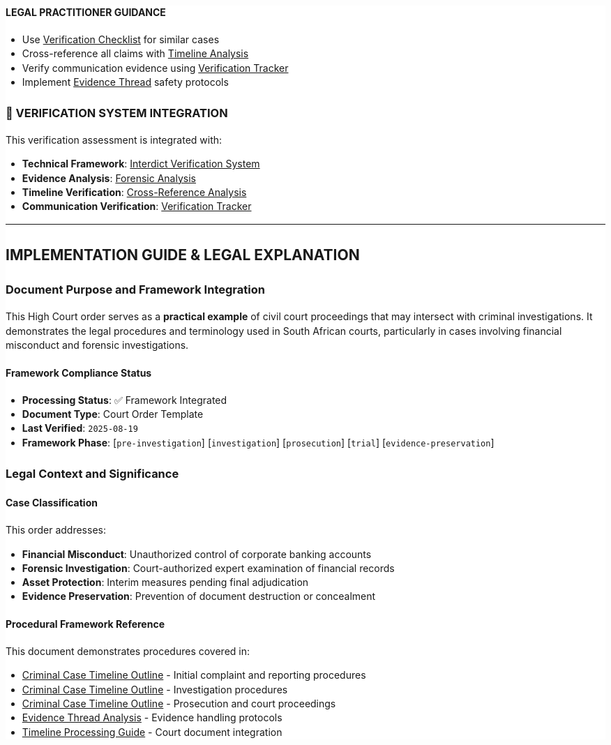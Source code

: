 #### LEGAL PRACTITIONER GUIDANCE
- Use [Verification Checklist](../forensic_analysis/interdict_legitimacy_verification.md#verification-checklist-implementation) for similar cases
- Cross-reference all claims with [Timeline Analysis](../03_analysis/timeline_analysis/court-order-timeline-cross-reference-analysis.md)
- Verify communication evidence using [Verification Tracker](../../tools/verification_tracker.py)
- Implement [Evidence Thread](../02_evidence/evidence-thread-analysis.md) safety protocols

### 🔗 VERIFICATION SYSTEM INTEGRATION

This verification assessment is integrated with:
- **Technical Framework**: [Interdict Verification System](../../tools/interdict_verification_system.py)
- **Evidence Analysis**: [Forensic Analysis](../forensic_analysis/interdict_forensic_analysis.md)
- **Timeline Verification**: [Cross-Reference Analysis](../03_analysis/timeline_analysis/court-order-timeline-cross-reference-analysis.md)
- **Communication Verification**: [Verification Tracker](../../tools/verification_tracker.py)

---

## IMPLEMENTATION GUIDE & LEGAL EXPLANATION

### Document Purpose and Framework Integration

This High Court order serves as a **practical example** of civil court proceedings that may intersect with criminal investigations. It demonstrates the legal procedures and terminology used in South African courts, particularly in cases involving financial misconduct and forensic investigations.

#### Framework Compliance Status
- **Processing Status**: ✅ Framework Integrated
- **Document Type**: Court Order Template  
- **Last Verified**: `2025-08-19`
- **Framework Phase**: [`pre-investigation`] [`investigation`] [`prosecution`] [`trial`] [`evidence-preservation`]

### Legal Context and Significance

#### Case Classification
This order addresses:
- **Financial Misconduct**: Unauthorized control of corporate banking accounts
- **Forensic Investigation**: Court-authorized expert examination of financial records  
- **Asset Protection**: Interim measures pending final adjudication
- **Evidence Preservation**: Prevention of document destruction or concealment

#### Procedural Framework Reference
This document demonstrates procedures covered in:
- [Criminal Case Timeline Outline](../criminal-case-timeline-outline-sa.md#pre-investigation-phase) - Initial complaint and reporting procedures  
- [Criminal Case Timeline Outline](../criminal-case-timeline-outline-sa.md#investigation-phase) - Investigation procedures
- [Criminal Case Timeline Outline](../criminal-case-timeline-outline-sa.md#prosecution-phase) - Prosecution and court proceedings
- [Evidence Thread Analysis](eviden-thread.md#evidence-preservation) - Evidence handling protocols
- [Timeline Processing Guide](../timeline-processor.md#court-proceedings) - Court document integration
